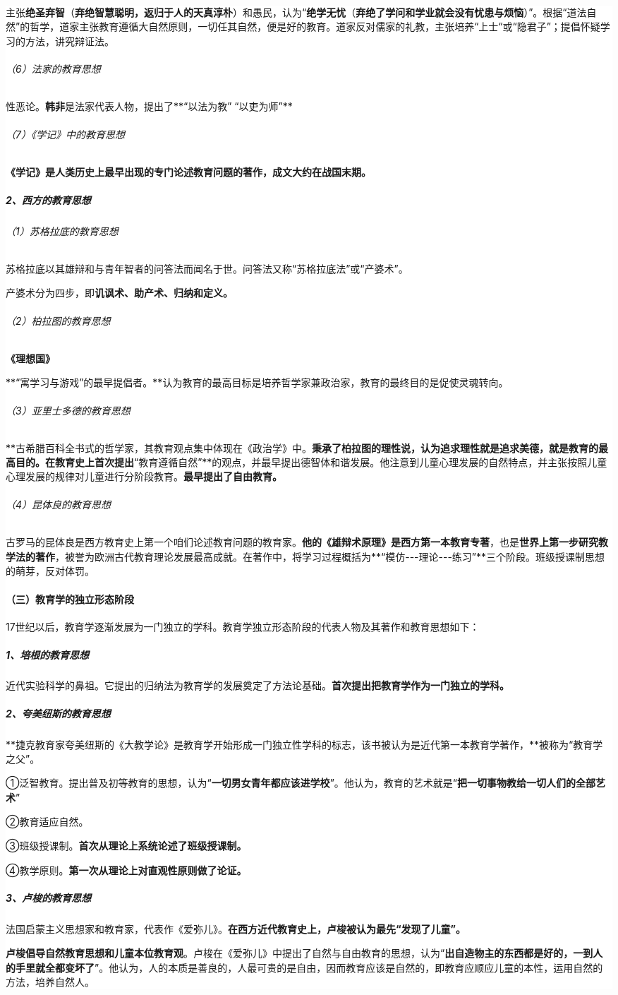 主张**绝圣弃智**（**弃绝智慧聪明，返归于人的天真淳朴**）和愚民，认为“**绝学无忧**（**弃绝了学问和学业就会没有忧患与烦恼**）”。根据“道法自然”的哲学，道家主张教育遵循大自然原则，一切任其自然，便是好的教育。道家反对儒家的礼教，主张培养“上士“或“隐君子”；提倡怀疑学习的方法，讲究辩证法。

###### （6）法家的教育思想

性恶论。**韩非**是法家代表人物，提出了**“以法为教” “以吏为师”**

###### （7）《学记》中的教育思想

**《学记》是人类历史上最早出现的专门论述教育问题的著作，成文大约在战国末期。**

##### 2、西方的教育思想



###### （1）苏格拉底的教育思想

苏格拉底以其雄辩和与青年智者的问答法而闻名于世。问答法又称“苏格拉底法”或“产婆术”。

产婆术分为四步，即**讥讽术、助产术、归纳和定义。**

###### （2）柏拉图的教育思想

**《理想国》**

**“寓学习与游戏”的最早提倡者。**认为教育的最高目标是培养哲学家兼政治家，教育的最终目的是促使灵魂转向。

###### （3）亚里士多德的教育思想

**古希腊百科全书式的哲学家，其教育观点集中体现在《政治学》中。**秉承了柏拉图的理性说，认为追求理性就是追求美德，就是教育的最高目的。在教育史上首次提出**“教育遵循自然”**的观点，并最早提出德智体和谐发展。他注意到儿童心理发展的自然特点，并主张按照儿童心理发展的规律对儿童进行分阶段教育。**最早提出了自由教育。**

###### （4）昆体良的教育思想

古罗马的昆体良是西方教育史上第一个咱们论述教育问题的教育家。**他的《雄辩术原理》是西方第一本教育专著**，也是**世界上第一步研究教学法的著作**，被誉为欧洲古代教育理论发展最高成就。在著作中，将学习过程概括为**“模仿---理论---练习”**三个阶段。班级授课制思想的萌芽，反对体罚。

#### （三）教育学的独立形态阶段

17世纪以后，教育学逐渐发展为一门独立的学科。教育学独立形态阶段的代表人物及其著作和教育思想如下：

##### 1、培根的教育思想

近代实验科学的鼻祖。它提出的归纳法为教育学的发展奠定了方法论基础。**首次提出把教育学作为一门独立的学科。**

##### 2、夸美纽斯的教育思想

**捷克教育家夸美纽斯的《大教学论》是教育学开始形成一门独立性学科的标志，该书被认为是近代第一本教育学著作，**被称为“教育学之父”。

①泛智教育。提出普及初等教育的思想，认为“**一切男女青年都应该进学校**”。他认为，教育的艺术就是“**把一切事物教给一切人们的全部艺术**”

②教育适应自然。	

③班级授课制。**首次从理论上系统论述了班级授课制。**

④教学原则。**第一次从理论上对直观性原则做了论证。**

##### 3、卢梭的教育思想

法国启蒙主义思想家和教育家，代表作《爱弥儿》。**在西方近代教育史上，卢梭被认为最先“发现了儿童”。**

**卢梭倡导自然教育思想和儿童本位教育观**。卢梭在《爱弥儿》中提出了自然与自由教育的思想，认为“**出自造物主的东西都是好的，一到人的手里就全都变坏了**”。他认为，人的本质是善良的，人最可贵的是自由，因而教育应该是自然的，即教育应顺应儿童的本性，运用自然的方法，培养自然人。
